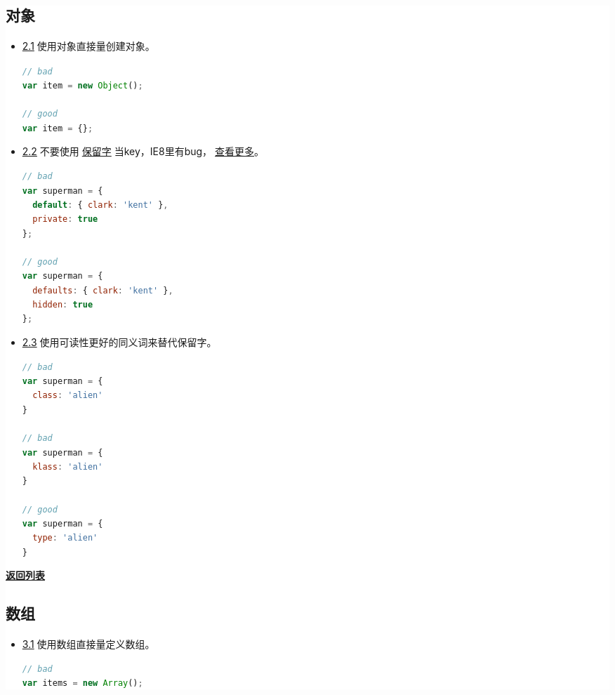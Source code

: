 ## <a name='Objects'>对象</a>

  - [2.1](#2.1) <a name='2.1'></a> 使用对象直接量创建对象。

    ```javascript
    // bad
    var item = new Object();

    // good
    var item = {};
    ```

  - [2.2](#2.2) <a name='2.2'></a> 不要使用 [保留字](http://es5.github.io/#x5.4.1) 当key，IE8里有bug， [查看更多](http://www.cnblogs.com/snandy/archive/2011/04/01/2001727.html)。

    ```javascript
    // bad
    var superman = {
      default: { clark: 'kent' },
      private: true
    };

    // good
    var superman = {
      defaults: { clark: 'kent' },
      hidden: true
    };
    ```

  - [2.3](#2.3) <a name='2.3'></a> 使用可读性更好的同义词来替代保留字。

    ```javascript
    // bad
    var superman = {
      class: 'alien'
    }

    // bad
    var superman = {
      klass: 'alien'
    }

    // good
    var superman = {
      type: 'alien'
    }
    ```


**[返回列表](#table-of-contents)**

## <a name='Arrays'>数组</a>

  - [3.1](#3.1) <a name='3.1'></a> 使用数组直接量定义数组。

    ```javascript
    // bad
    var items = new Array();
